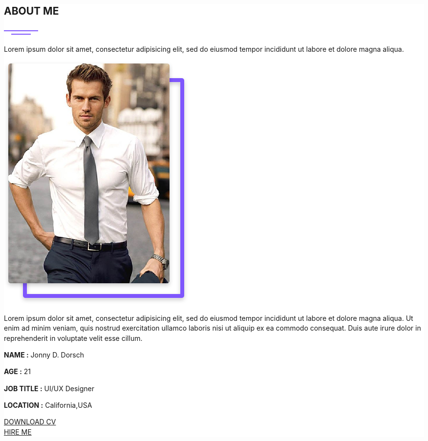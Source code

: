   <section class="about">
    <div class="container about__container--narrow">
      <div class="page-section">
        <h2 class="page-section__title">ABOUT ME</h2>
          <img class="page-section__title-style" src="assets/images/title-style.png" alt="">
          <p class="page-section__paragraph">Lorem ipsum dolor sit amet, consectetur adipisicing elit, sed do eiusmod tempor incididunt ut labore et dolore magna aliqua. </p>
          <div class="row gutters-80">
            <div class="col-md-4">
              <div class="about__image">
                <img src="assets/images/about-me-image.png" alt="">
              </div>
            </div>
            <div class="col-md-8 about__content">
              <p class="about__description">Lorem ipsum dolor sit amet, consectetur adipisicing elit, sed do eiusmod tempor incididunt ut labore et dolore magna aliqua. Ut enim ad minim veniam, quis nostrud exercitation ullamco laboris nisi ut aliquip ex ea commodo consequat. Duis aute irure dolor in reprehenderit in voluptate velit esse cillum.</p>
              <div class="row row--margin-top">
                <div class="col-md-4">
                  <p class="about__bio"><strong>NAME :</strong> Jonny D. Dorsch</p>
                  <p class="about__bio"><strong>AGE :</strong> 21</p>
                </div>
                <div class="col-md-4">
                  <p class="about__bio"><strong>JOB TITLE :</strong> UI&#47;UX Designer</p>
                  <p class="about__bio"><strong>LOCATION :</strong> California,USA</p>
                </div>
              </div>
              <div class="row">
                <div class="col-md-4">
                  <a class="button button--colorful button--margin" href="#">DOWNLOAD CV</a>
                </div>
                <div class="col-md-4">
                  <a class="button button--colorful button--margin" href="#">HIRE ME</a>
                </div>
              </div>
            </div>